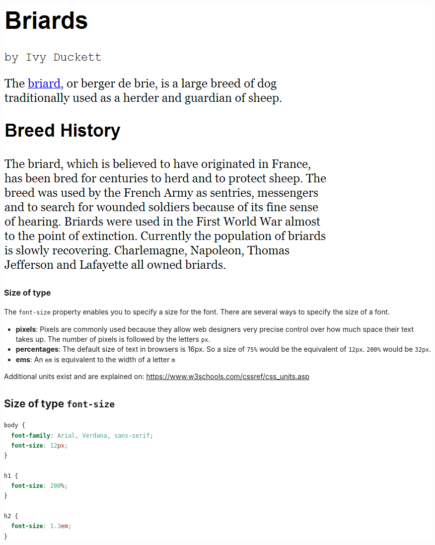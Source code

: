 ![font-family](./img/font-family.png)

### Size of type

The `font-size` property enables you to specify a size for the font. There are several ways to specify the size of a font.

* **pixels**: Pixels are commonly used because they allow web designers  very precise control over how much space their text takes up. The number of pixels is followed by the letters `px`.
* **percentages**: The default size of text in browsers is 16px. So a size of `75%` would be the equivalent of `12px`. `200%` would be `32px`.
* **ems**: An `em` is equivalent to the width of a letter `m`

Additional units exist and are explained on: <https://www.w3schools.com/cssref/css_units.asp>

## Size of type `font-size`

```css
body {
  font-family: Arial, Verdana, sans-serif;
  font-size: 12px;
}

h1 {
  font-size: 200%;
}

h2 {
  font-size: 1.3em;
}
```
